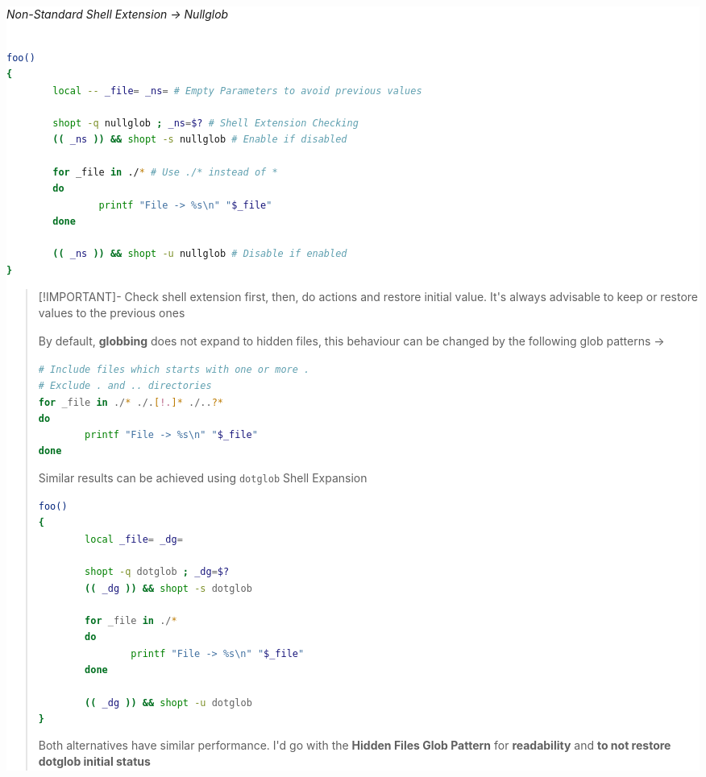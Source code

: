 ###### Non-Standard Shell Extension → *Nullglob*

```bash
foo()
{
        local -- _file= _ns= # Empty Parameters to avoid previous values

        shopt -q nullglob ; _ns=$? # Shell Extension Checking
        (( _ns )) && shopt -s nullglob # Enable if disabled

        for _file in ./* # Use ./* instead of *
        do
                printf "File -> %s\n" "$_file"
        done

        (( _ns )) && shopt -u nullglob # Disable if enabled
}
```

>[!IMPORTANT]-
> Check shell extension first, then, do actions and restore initial value. It's always advisable to keep or restore values to the previous ones
>
> By default, **globbing** does not expand to hidden files, this behaviour can be changed by the following glob patterns →
> ```bash
> # Include files which starts with one or more .
> # Exclude . and .. directories 
> for _file in ./* ./.[!.]* ./..?*
> do
>         printf "File -> %s\n" "$_file"
> done
> ```` 
> Similar results can be achieved using `dotglob` Shell Expansion
>```bash
> foo()
> {
>         local _file= _dg=
>
>         shopt -q dotglob ; _dg=$?
>         (( _dg )) && shopt -s dotglob
>
>         for _file in ./*
>         do
>                 printf "File -> %s\n" "$_file"
>         done
>
>         (( _dg )) && shopt -u dotglob
> }
>```
> Both alternatives have similar performance. I'd go with the **Hidden Files Glob Pattern** for **readability** and **to not restore dotglob initial status**
